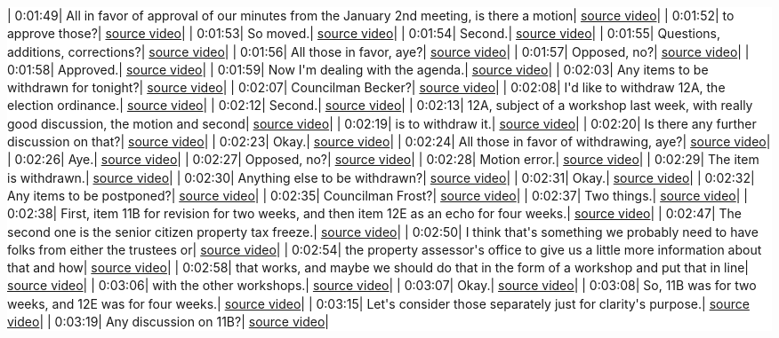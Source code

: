 | 0:01:49| All in favor of approval of our minutes from the January 2nd meeting, is there a motion| [source video](https://archive.org/details/citycouncil080115?start=109)|
| 0:01:52| to approve those?| [source video](https://archive.org/details/citycouncil080115?start=112)|
| 0:01:53| So moved.| [source video](https://archive.org/details/citycouncil080115?start=113)|
| 0:01:54| Second.| [source video](https://archive.org/details/citycouncil080115?start=114)|
| 0:01:55| Questions, additions, corrections?| [source video](https://archive.org/details/citycouncil080115?start=115)|
| 0:01:56| All those in favor, aye?| [source video](https://archive.org/details/citycouncil080115?start=116)|
| 0:01:57| Opposed, no?| [source video](https://archive.org/details/citycouncil080115?start=117)|
| 0:01:58| Approved.| [source video](https://archive.org/details/citycouncil080115?start=118)|
| 0:01:59| Now I'm dealing with the agenda.| [source video](https://archive.org/details/citycouncil080115?start=119)|
| 0:02:03| Any items to be withdrawn for tonight?| [source video](https://archive.org/details/citycouncil080115?start=123)|
| 0:02:07| Councilman Becker?| [source video](https://archive.org/details/citycouncil080115?start=127)|
| 0:02:08| I'd like to withdraw 12A, the election ordinance.| [source video](https://archive.org/details/citycouncil080115?start=128)|
| 0:02:12| Second.| [source video](https://archive.org/details/citycouncil080115?start=132)|
| 0:02:13| 12A, subject of a workshop last week, with really good discussion, the motion and second| [source video](https://archive.org/details/citycouncil080115?start=133)|
| 0:02:19| is to withdraw it.| [source video](https://archive.org/details/citycouncil080115?start=139)|
| 0:02:20| Is there any further discussion on that?| [source video](https://archive.org/details/citycouncil080115?start=140)|
| 0:02:23| Okay.| [source video](https://archive.org/details/citycouncil080115?start=143)|
| 0:02:24| All those in favor of withdrawing, aye?| [source video](https://archive.org/details/citycouncil080115?start=144)|
| 0:02:26| Aye.| [source video](https://archive.org/details/citycouncil080115?start=146)|
| 0:02:27| Opposed, no?| [source video](https://archive.org/details/citycouncil080115?start=147)|
| 0:02:28| Motion error.| [source video](https://archive.org/details/citycouncil080115?start=148)|
| 0:02:29| The item is withdrawn.| [source video](https://archive.org/details/citycouncil080115?start=149)|
| 0:02:30| Anything else to be withdrawn?| [source video](https://archive.org/details/citycouncil080115?start=150)|
| 0:02:31| Okay.| [source video](https://archive.org/details/citycouncil080115?start=151)|
| 0:02:32| Any items to be postponed?| [source video](https://archive.org/details/citycouncil080115?start=152)|
| 0:02:35| Councilman Frost?| [source video](https://archive.org/details/citycouncil080115?start=155)|
| 0:02:37| Two things.| [source video](https://archive.org/details/citycouncil080115?start=157)|
| 0:02:38| First, item 11B for revision for two weeks, and then item 12E as an echo for four weeks.| [source video](https://archive.org/details/citycouncil080115?start=158)|
| 0:02:47| The second one is the senior citizen property tax freeze.| [source video](https://archive.org/details/citycouncil080115?start=167)|
| 0:02:50| I think that's something we probably need to have folks from either the trustees or| [source video](https://archive.org/details/citycouncil080115?start=170)|
| 0:02:54| the property assessor's office to give us a little more information about that and how| [source video](https://archive.org/details/citycouncil080115?start=174)|
| 0:02:58| that works, and maybe we should do that in the form of a workshop and put that in line| [source video](https://archive.org/details/citycouncil080115?start=178)|
| 0:03:06| with the other workshops.| [source video](https://archive.org/details/citycouncil080115?start=186)|
| 0:03:07| Okay.| [source video](https://archive.org/details/citycouncil080115?start=187)|
| 0:03:08| So, 11B was for two weeks, and 12E was for four weeks.| [source video](https://archive.org/details/citycouncil080115?start=188)|
| 0:03:15| Let's consider those separately just for clarity's purpose.| [source video](https://archive.org/details/citycouncil080115?start=195)|
| 0:03:19| Any discussion on 11B?| [source video](https://archive.org/details/citycouncil080115?start=199)|
